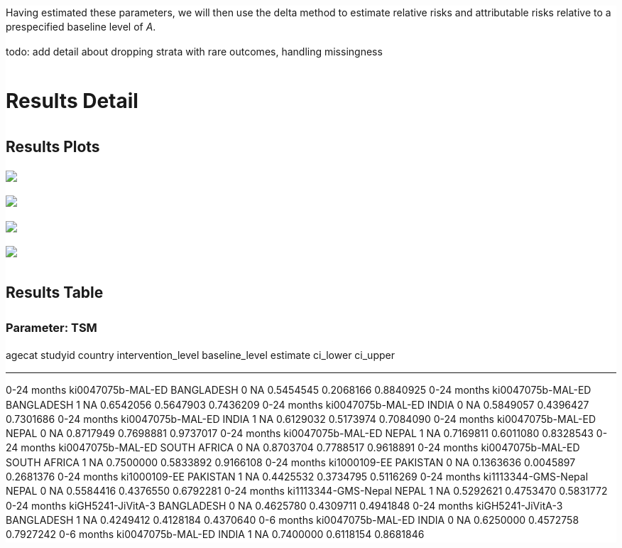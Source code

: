 Having estimated these parameters, we will then use the delta method to estimate relative risks and attributable risks relative to a prespecified baseline level of $A$.

todo: add detail about dropping strata with rare outcomes, handling missingness







# Results Detail

## Results Plots
![](/tmp/fa1ecc74-411b-4074-bcde-004bc7ef352c/REPORT_files/figure-html/plot_tsm-1.png)

![](/tmp/fa1ecc74-411b-4074-bcde-004bc7ef352c/REPORT_files/figure-html/plot_rr-1.png)



![](/tmp/fa1ecc74-411b-4074-bcde-004bc7ef352c/REPORT_files/figure-html/plot_paf-1.png)

![](/tmp/fa1ecc74-411b-4074-bcde-004bc7ef352c/REPORT_files/figure-html/plot_par-1.png)

## Results Table

### Parameter: TSM


agecat        studyid               country        intervention_level   baseline_level     estimate    ci_lower    ci_upper
------------  --------------------  -------------  -------------------  ---------------  ----------  ----------  ----------
0-24 months   ki0047075b-MAL-ED     BANGLADESH     0                    NA                0.5454545   0.2068166   0.8840925
0-24 months   ki0047075b-MAL-ED     BANGLADESH     1                    NA                0.6542056   0.5647903   0.7436209
0-24 months   ki0047075b-MAL-ED     INDIA          0                    NA                0.5849057   0.4396427   0.7301686
0-24 months   ki0047075b-MAL-ED     INDIA          1                    NA                0.6129032   0.5173974   0.7084090
0-24 months   ki0047075b-MAL-ED     NEPAL          0                    NA                0.8717949   0.7698881   0.9737017
0-24 months   ki0047075b-MAL-ED     NEPAL          1                    NA                0.7169811   0.6011080   0.8328543
0-24 months   ki0047075b-MAL-ED     SOUTH AFRICA   0                    NA                0.8703704   0.7788517   0.9618891
0-24 months   ki0047075b-MAL-ED     SOUTH AFRICA   1                    NA                0.7500000   0.5833892   0.9166108
0-24 months   ki1000109-EE          PAKISTAN       0                    NA                0.1363636   0.0045897   0.2681376
0-24 months   ki1000109-EE          PAKISTAN       1                    NA                0.4425532   0.3734795   0.5116269
0-24 months   ki1113344-GMS-Nepal   NEPAL          0                    NA                0.5584416   0.4376550   0.6792281
0-24 months   ki1113344-GMS-Nepal   NEPAL          1                    NA                0.5292621   0.4753470   0.5831772
0-24 months   kiGH5241-JiVitA-3     BANGLADESH     0                    NA                0.4625780   0.4309711   0.4941848
0-24 months   kiGH5241-JiVitA-3     BANGLADESH     1                    NA                0.4249412   0.4128184   0.4370640
0-6 months    ki0047075b-MAL-ED     INDIA          0                    NA                0.6250000   0.4572758   0.7927242
0-6 months    ki0047075b-MAL-ED     INDIA          1                    NA                0.7400000   0.6118154   0.8681846